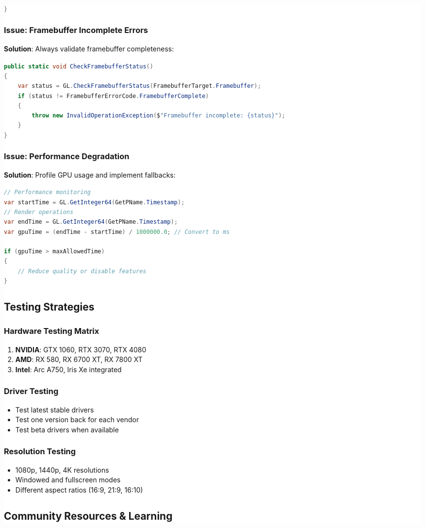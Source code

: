 ```csharp
}
```

### Issue: Framebuffer Incomplete Errors
**Solution**: Always validate framebuffer completeness:
```csharp
public static void CheckFramebufferStatus()
{
    var status = GL.CheckFramebufferStatus(FramebufferTarget.Framebuffer);
    if (status != FramebufferErrorCode.FramebufferComplete)
    {
        throw new InvalidOperationException($"Framebuffer incomplete: {status}");
    }
}
```

### Issue: Performance Degradation
**Solution**: Profile GPU usage and implement fallbacks:
```csharp
// Performance monitoring
var startTime = GL.GetInteger64(GetPName.Timestamp);
// Render operations
var endTime = GL.GetInteger64(GetPName.Timestamp);
var gpuTime = (endTime - startTime) / 1000000.0; // Convert to ms

if (gpuTime > maxAllowedTime)
{
    // Reduce quality or disable features
}
```

## Testing Strategies

### Hardware Testing Matrix
1. **NVIDIA**: GTX 1060, RTX 3070, RTX 4080
2. **AMD**: RX 580, RX 6700 XT, RX 7800 XT  
3. **Intel**: Arc A750, Iris Xe integrated

### Driver Testing
- Test latest stable drivers
- Test one version back for each vendor
- Test beta drivers when available

### Resolution Testing
- 1080p, 1440p, 4K resolutions
- Windowed and fullscreen modes
- Different aspect ratios (16:9, 21:9, 16:10)

## Community Resources & Learning
